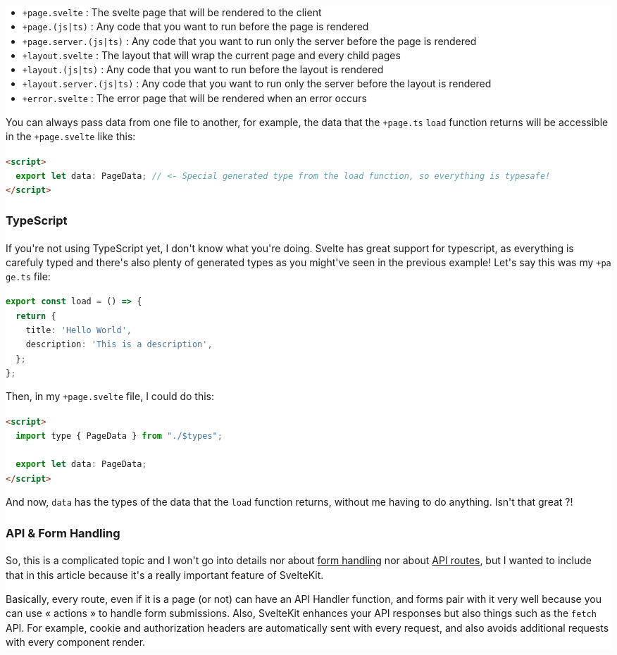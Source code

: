- `+page.svelte` : The svelte page that will be rendered to the client
- `+page.(js|ts)` : Any code that you want to run before the page is rendered
- `+page.server.(js|ts)` : Any code that you want to run only the server before the page is rendered
- `+layout.svelte` : The layout that will wrap the current page and every child pages
- `+layout.(js|ts)` : Any code that you want to run before the layout is rendered
- `+layout.server.(js|ts)` : Any code that you want to run only the server before the layout is rendered
- `+error.svelte` : The error page that will be rendered when an error occurs

You can always pass data from one file to another, for example, the data that the `+page.ts` `load` function returns will be accessible in the `+page.svelte` like this:

```html
<script>
  export let data: PageData; // <- Special generated type from the load function, so everything is typesafe!
</script>
```

### TypeScript

If you're not using TypeScript yet, I don't know what you're doing. Svelte has great support for typescript, as everything is carefuly typed and there's also plenty of generated types as you might've seen in the previous example! Let's say this was my `+page.ts` file:

```ts
export const load = () => {
  return {
    title: 'Hello World',
    description: 'This is a description',
  };
};
```

Then, in my `+page.svelte` file, I could do this:

```html
<script>
  import type { PageData } from "./$types";

  export let data: PageData;
</script>
```

And now, `data` has the types of the data that the `load` function returns, without me having to do anything. Isn't that great ?!

### API & Form Handling

So, this is a complicated topic and I won't go into details nor about [form handling](https://learn.svelte.dev/tutorial/the-form-element) nor about [API routes](https://learn.svelte.dev/tutorial/get-handlers), but I wanted to include that in this article because it's a really important feature of SvelteKit.

Basically, every route, even if it is a page (or not) can have an API Handler function, and forms pair with it very well because you can use « actions » to handle form submissions. Also, SvelteKit enhances your API responses but also things such as the `fetch` API. For example, cookie and authorization headers are automatically sent with every request, and also avoids additional requests with every component render.
